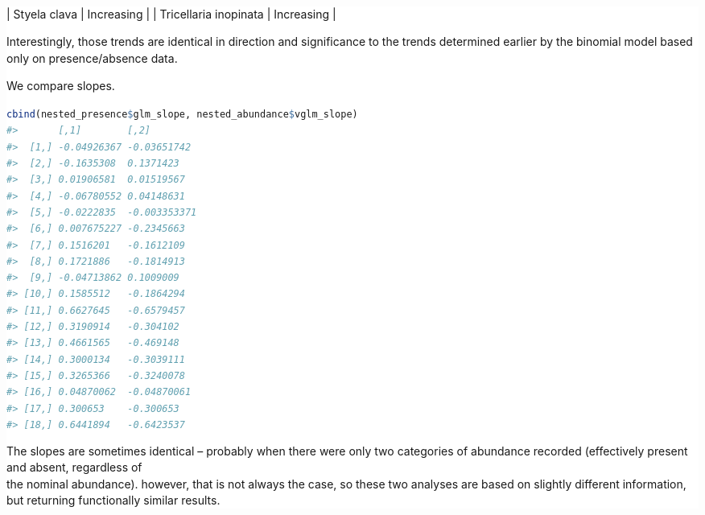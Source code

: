 | Styela clava           | Increasing |
| Tricellaria inopinata  | Increasing |

Interestingly, those trends are identical in direction and significance
to the trends determined earlier by the binomial model based only on
presence/absence data.

We compare slopes.

``` r
cbind(nested_presence$glm_slope, nested_abundance$vglm_slope)
#>       [,1]        [,2]        
#>  [1,] -0.04926367 -0.03651742 
#>  [2,] -0.1635308  0.1371423   
#>  [3,] 0.01906581  0.01519567  
#>  [4,] -0.06780552 0.04148631  
#>  [5,] -0.0222835  -0.003353371
#>  [6,] 0.007675227 -0.2345663  
#>  [7,] 0.1516201   -0.1612109  
#>  [8,] 0.1721886   -0.1814913  
#>  [9,] -0.04713862 0.1009009   
#> [10,] 0.1585512   -0.1864294  
#> [11,] 0.6627645   -0.6579457  
#> [12,] 0.3190914   -0.304102   
#> [13,] 0.4661565   -0.469148   
#> [14,] 0.3000134   -0.3039111  
#> [15,] 0.3265366   -0.3240078  
#> [16,] 0.04870062  -0.04870061 
#> [17,] 0.300653    -0.300653   
#> [18,] 0.6441894   -0.6423537
```

The slopes are sometimes identical – probably when there were only two
categories of abundance recorded (effectively present and absent,
regardless of  
the nominal abundance). however, that is not always the case, so these
two analyses are based on slightly different information, but returning
functionally similar results.
